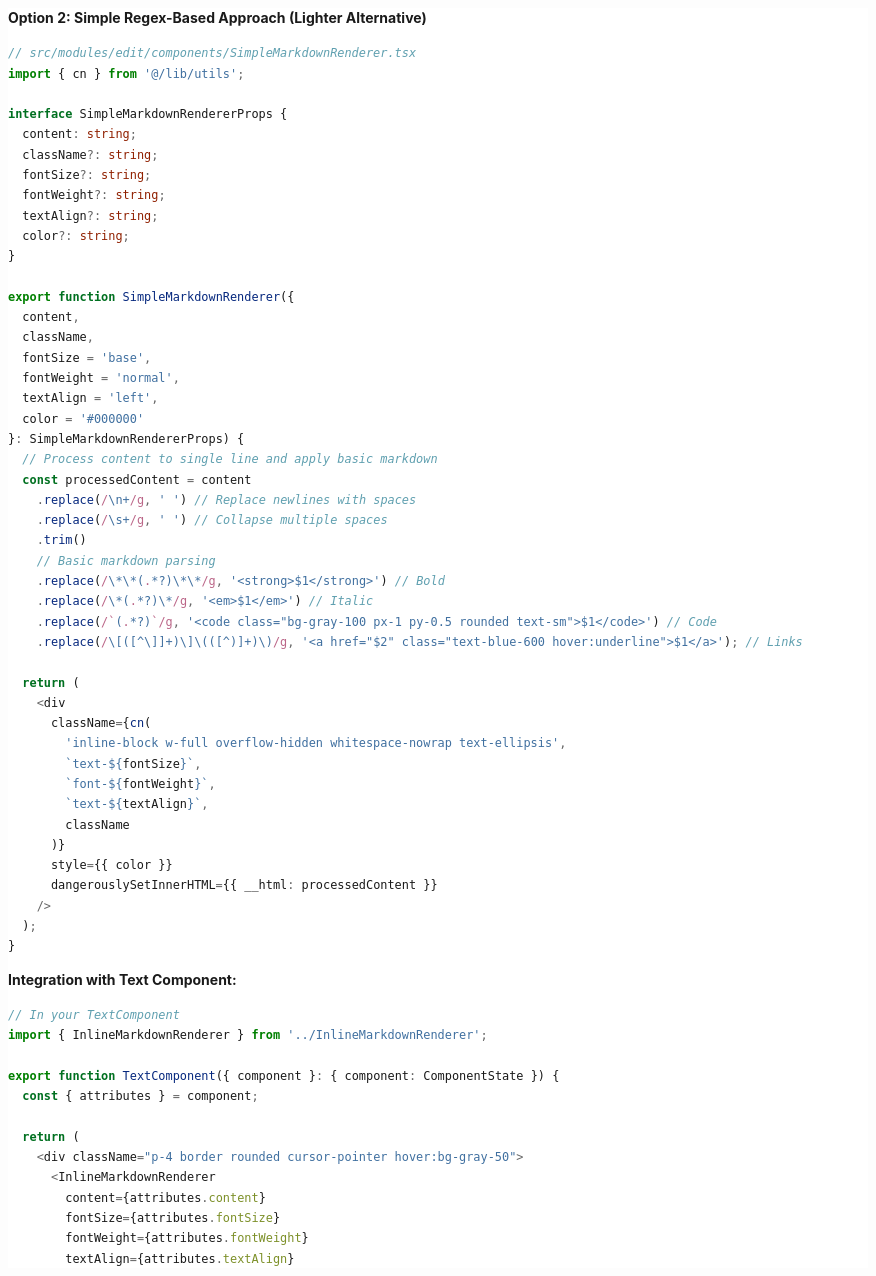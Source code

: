 **Option 2: Simple Regex-Based Approach (Lighter Alternative)**
```typescript
// src/modules/edit/components/SimpleMarkdownRenderer.tsx
import { cn } from '@/lib/utils';

interface SimpleMarkdownRendererProps {
  content: string;
  className?: string;
  fontSize?: string;
  fontWeight?: string;
  textAlign?: string;
  color?: string;
}

export function SimpleMarkdownRenderer({ 
  content, 
  className,
  fontSize = 'base',
  fontWeight = 'normal',
  textAlign = 'left',
  color = '#000000'
}: SimpleMarkdownRendererProps) {
  // Process content to single line and apply basic markdown
  const processedContent = content
    .replace(/\n+/g, ' ') // Replace newlines with spaces
    .replace(/\s+/g, ' ') // Collapse multiple spaces
    .trim()
    // Basic markdown parsing
    .replace(/\*\*(.*?)\*\*/g, '<strong>$1</strong>') // Bold
    .replace(/\*(.*?)\*/g, '<em>$1</em>') // Italic
    .replace(/`(.*?)`/g, '<code class="bg-gray-100 px-1 py-0.5 rounded text-sm">$1</code>') // Code
    .replace(/\[([^\]]+)\]\(([^)]+)\)/g, '<a href="$2" class="text-blue-600 hover:underline">$1</a>'); // Links

  return (
    <div 
      className={cn(
        'inline-block w-full overflow-hidden whitespace-nowrap text-ellipsis',
        `text-${fontSize}`,
        `font-${fontWeight}`,
        `text-${textAlign}`,
        className
      )}
      style={{ color }}
      dangerouslySetInnerHTML={{ __html: processedContent }}
    />
  );
}
```

**Integration with Text Component:**
```typescript
// In your TextComponent
import { InlineMarkdownRenderer } from '../InlineMarkdownRenderer';

export function TextComponent({ component }: { component: ComponentState }) {
  const { attributes } = component;
  
  return (
    <div className="p-4 border rounded cursor-pointer hover:bg-gray-50">
      <InlineMarkdownRenderer
        content={attributes.content}
        fontSize={attributes.fontSize}
        fontWeight={attributes.fontWeight}
        textAlign={attributes.textAlign}
```